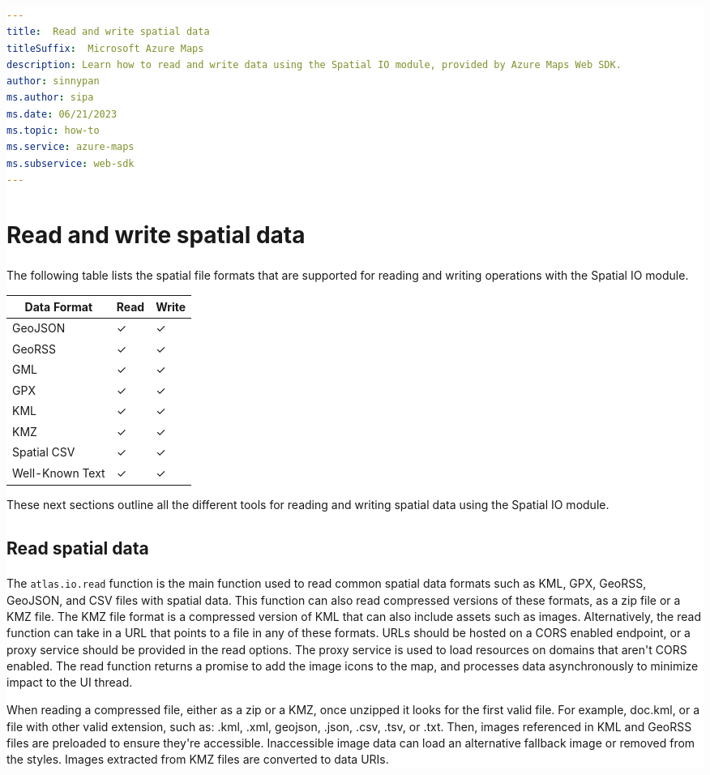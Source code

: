 ```yaml
---
title:  Read and write spatial data
titleSuffix:  Microsoft Azure Maps
description: Learn how to read and write data using the Spatial IO module, provided by Azure Maps Web SDK.
author: sinnypan
ms.author: sipa
ms.date: 06/21/2023
ms.topic: how-to
ms.service: azure-maps
ms.subservice: web-sdk
---
```


# Read and write spatial data

The following table lists the spatial file formats that are supported for reading and writing operations with the Spatial IO module.

| Data Format       | Read | Write |
|-------------------|------|-------|
| GeoJSON           | ✓  |  ✓  |
| GeoRSS            | ✓  |  ✓  |
| GML               | ✓  |  ✓  |
| GPX               | ✓  |  ✓  |
| KML               | ✓  |  ✓  |
| KMZ               | ✓  |  ✓  |
| Spatial CSV       | ✓  |  ✓  |
| Well-Known Text   | ✓  |  ✓  |

These next sections outline all the different tools for reading and writing spatial data using the Spatial IO module.

## Read spatial data

The `atlas.io.read` function is the main function used to read common spatial data formats such as KML, GPX, GeoRSS, GeoJSON, and CSV files with spatial data. This function can also read compressed versions of these formats, as a zip file or a KMZ file. The KMZ file format is a compressed version of KML that can also include assets such as images. Alternatively, the read function can take in a URL that points to a file in any of these formats. URLs should be hosted on a CORS enabled endpoint, or a proxy service should be provided in the read options. The proxy service is used to load resources on domains that aren't CORS enabled. The read function returns a promise to add the image icons to the map, and processes data asynchronously to minimize impact to the UI thread.

When reading a compressed file, either as a zip or a KMZ, once unzipped it looks for the first valid file. For example, doc.kml, or a file with other valid extension, such as: .kml, .xml, geojson, .json, .csv, .tsv, or .txt. Then, images referenced in KML and GeoRSS files are preloaded to ensure they're accessible. Inaccessible image data can load an alternative fallback image or removed from the styles. Images extracted from KMZ files are converted to data URIs.
